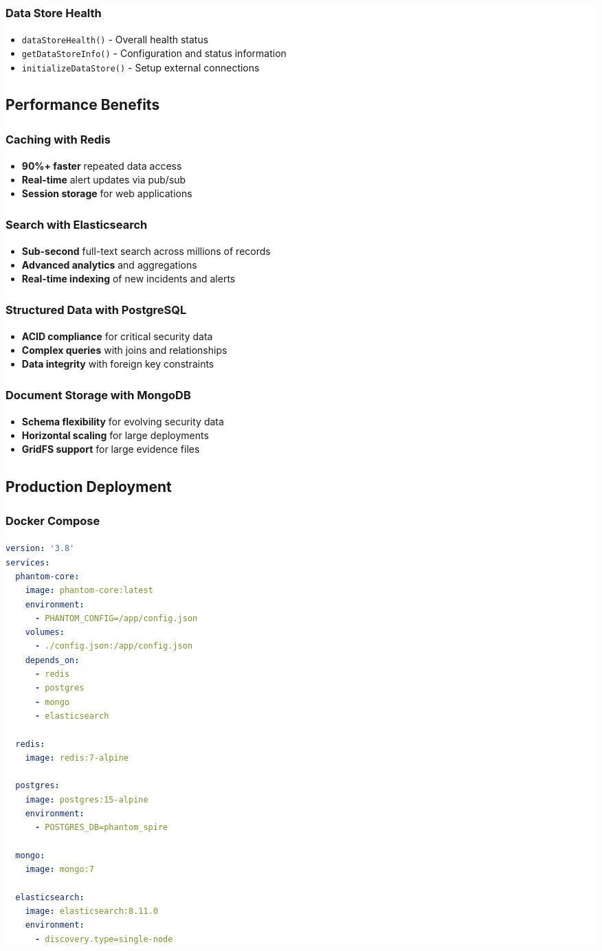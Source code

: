 ### Data Store Health
- `dataStoreHealth()` - Overall health status
- `getDataStoreInfo()` - Configuration and status information
- `initializeDataStore()` - Setup external connections

## Performance Benefits

### Caching with Redis
- **90%+ faster** repeated data access
- **Real-time** alert updates via pub/sub
- **Session storage** for web applications

### Search with Elasticsearch
- **Sub-second** full-text search across millions of records
- **Advanced analytics** and aggregations
- **Real-time indexing** of new incidents and alerts

### Structured Data with PostgreSQL
- **ACID compliance** for critical security data
- **Complex queries** with joins and relationships
- **Data integrity** with foreign key constraints

### Document Storage with MongoDB
- **Schema flexibility** for evolving security data
- **Horizontal scaling** for large deployments
- **GridFS support** for large evidence files

## Production Deployment

### Docker Compose

```yaml
version: '3.8'
services:
  phantom-core:
    image: phantom-core:latest
    environment:
      - PHANTOM_CONFIG=/app/config.json
    volumes:
      - ./config.json:/app/config.json
    depends_on:
      - redis
      - postgres
      - mongo
      - elasticsearch

  redis:
    image: redis:7-alpine
    
  postgres:
    image: postgres:15-alpine
    environment:
      - POSTGRES_DB=phantom_spire
      
  mongo:
    image: mongo:7
    
  elasticsearch:
    image: elasticsearch:8.11.0
    environment:
      - discovery.type=single-node
```